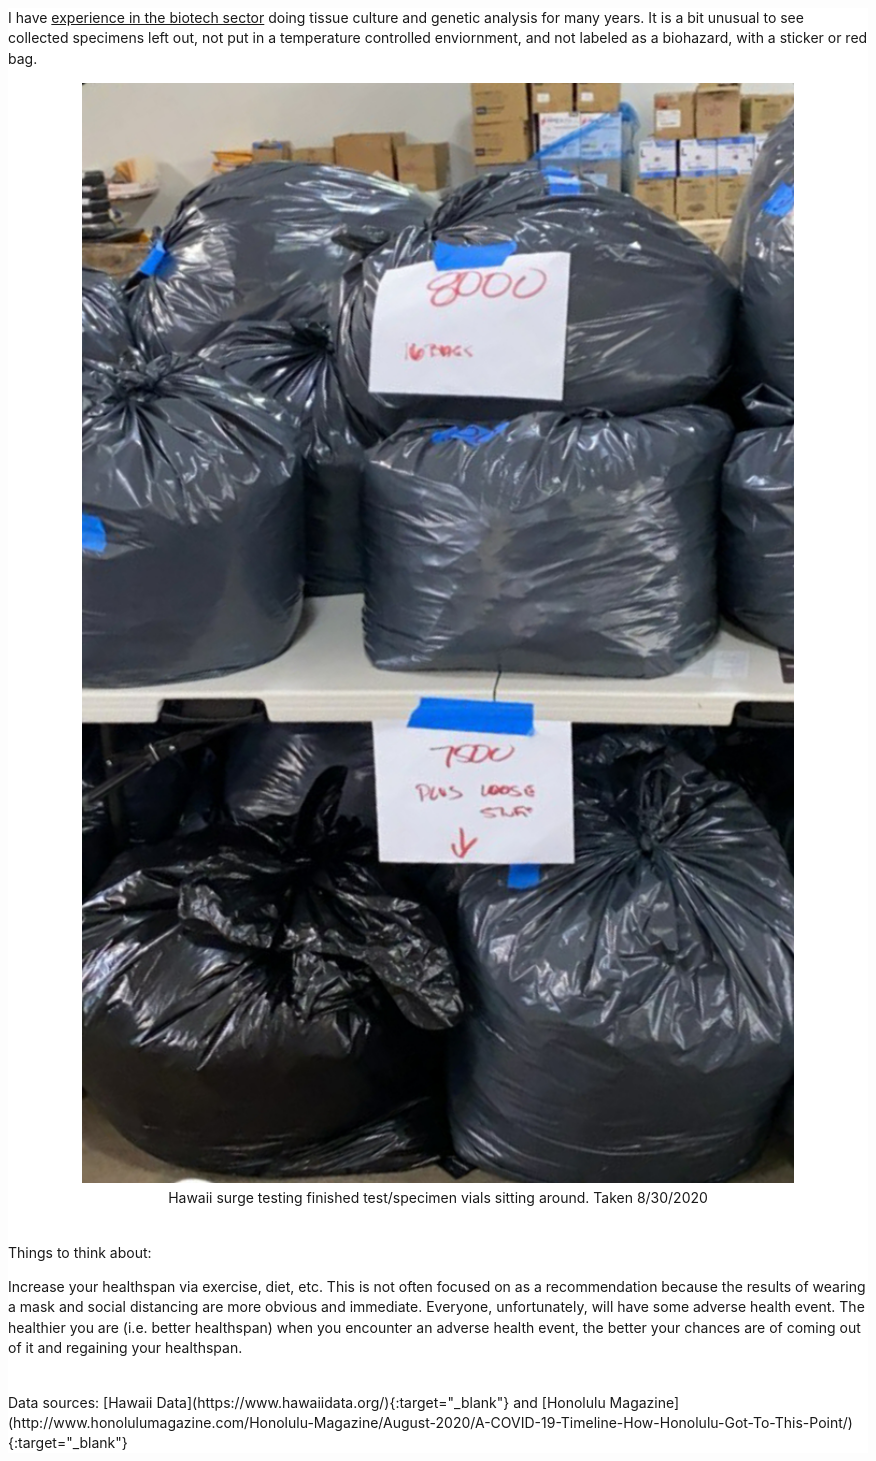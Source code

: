 I have [experience in the biotech sector](../../experience/eyegenix) doing tissue culture and genetic analysis for many 
years.  It is a bit unusual to see collected specimens left out, not put in a temperature controlled enviornment, and not
labeled as a biohazard, with a sticker or red bag.
<br>
<center>
  <img id="surge_test" class="rotate180 ui image large center floated round image"
src="/assets/images/essays/hawaii_covid/surge_covid_test.jpg" width="90%" alt="Covid19 Hawaii Surge Testing">
<br>
  	Hawaii surge testing finished test/specimen vials sitting around. Taken 8/30/2020
  </center>
<br>

Things to think about:

Increase your healthspan via exercise, diet, etc.  This is not often focused on as a recommendation because the results
of wearing a mask and social distancing are more obvious and immediate.  Everyone, unfortunately,
will have some adverse health event.  The healthier you are (i.e. better healthspan) when you encounter an adverse health event, the
better your chances are of coming out of it and regaining your healthspan.

<br>
Data sources: [Hawaii Data](https://www.hawaiidata.org/){:target="_blank"} and [Honolulu Magazine](http://www.honolulumagazine.com/Honolulu-Magazine/August-2020/A-COVID-19-Timeline-How-Honolulu-Got-To-This-Point/){:target="_blank"}
<br>
